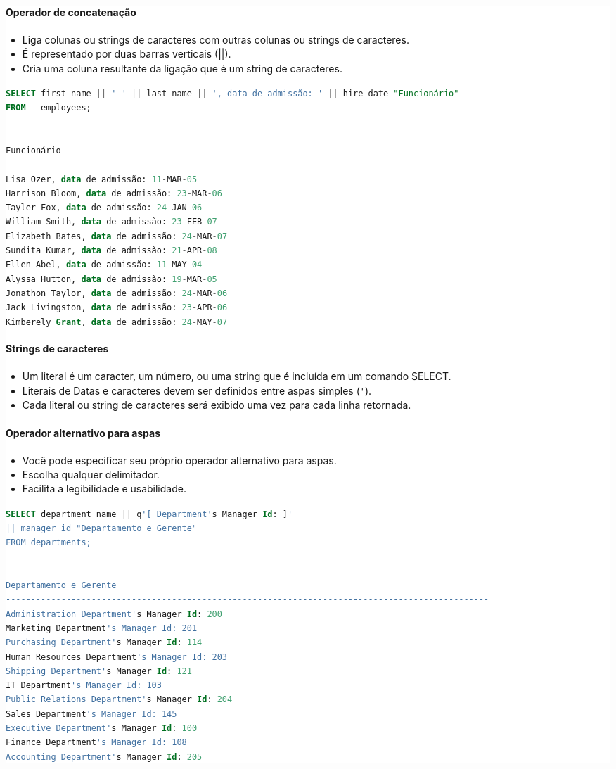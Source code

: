#### Operador de concatenação

- Liga colunas ou strings de caracteres com outras colunas ou strings de caracteres.
- É representado por duas barras verticais (||).
- Cria uma coluna resultante da ligação que é um string de caracteres.

```sql
SELECT first_name || ' ' || last_name || ', data de admissão: ' || hire_date "Funcionário"
FROM   employees;


Funcionário                                                                         
------------------------------------------------------------------------------------
Lisa Ozer, data de admissão: 11-MAR-05
Harrison Bloom, data de admissão: 23-MAR-06
Tayler Fox, data de admissão: 24-JAN-06
William Smith, data de admissão: 23-FEB-07
Elizabeth Bates, data de admissão: 24-MAR-07
Sundita Kumar, data de admissão: 21-APR-08
Ellen Abel, data de admissão: 11-MAY-04
Alyssa Hutton, data de admissão: 19-MAR-05
Jonathon Taylor, data de admissão: 24-MAR-06
Jack Livingston, data de admissão: 23-APR-06
Kimberely Grant, data de admissão: 24-MAY-07
```
#### Strings de caracteres

- Um literal é um caracter, um número, ou uma string que é incluída em um comando SELECT.
- Literais de Datas e caracteres devem ser definidos entre aspas simples (`'`).
- Cada literal ou string de caracteres será exibido uma vez para cada linha retornada.

#### Operador alternativo para aspas

- Você pode especificar seu próprio operador alternativo para aspas.
- Escolha qualquer delimitador.
- Facilita a legibilidade e usabilidade.

```sql
SELECT department_name || q'[ Department's Manager Id: ]'
|| manager_id "Departamento e Gerente"
FROM departments;


Departamento e Gerente                                                                          
------------------------------------------------------------------------------------------------
Administration Department's Manager Id: 200
Marketing Department's Manager Id: 201
Purchasing Department's Manager Id: 114
Human Resources Department's Manager Id: 203
Shipping Department's Manager Id: 121
IT Department's Manager Id: 103
Public Relations Department's Manager Id: 204
Sales Department's Manager Id: 145
Executive Department's Manager Id: 100
Finance Department's Manager Id: 108
Accounting Department's Manager Id: 205
```
